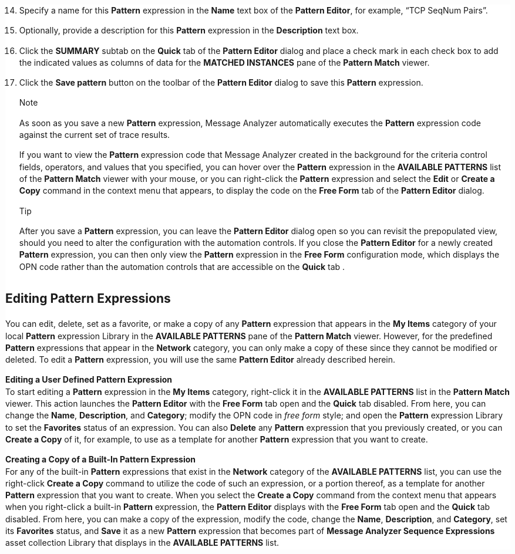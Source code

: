 14. Specify a name for this **Pattern** expression in the **Name** text box of the **Pattern Editor**, for example, “TCP SeqNum Pairs”.  
  
15. Optionally, provide a description for this **Pattern** expression in the **Description** text box.  
  
16. Click the **SUMMARY** subtab on the **Quick** tab of the **Pattern Editor** dialog and place a check mark in each check box to add the indicated values as columns of data for the **MATCHED INSTANCES** pane of the **Pattern Match** viewer.  
  
17. Click the **Save pattern** button on the toolbar of the **Pattern Editor** dialog to save this **Pattern** expression.  
  
    > [!NOTE]
    >  As soon as you save a new **Pattern** expression, Message Analyzer automatically executes the **Pattern** expression code against the current set of trace results.  
  
     If you want to view the **Pattern** expression code that Message Analyzer created in the background for the criteria control fields, operators, and values that you specified, you can hover over the **Pattern** expression in the **AVAILABLE PATTERNS** list of the **Pattern Match** viewer with your mouse, or you can right-click the **Pattern** expression and select the **Edit** or **Create a Copy** command in the context menu that appears, to display the code on the **Free Form** tab of the **Pattern Editor** dialog.  
  
    > [!TIP]
    >  After you save a **Pattern** expression, you can leave the **Pattern Editor** dialog open so you can revisit the prepopulated view, should you need to alter the configuration with the automation controls. If you close the **Pattern Editor** for a newly created **Pattern** expression, you can then only view the **Pattern** expression in the **Free Form** configuration mode, which displays the OPN code rather than the automation controls that are accessible on the **Quick** tab .  
  
## Editing Pattern Expressions  
 You can edit, delete, set as a favorite, or make a copy of any **Pattern** expression that appears in the **My Items** category of your local **Pattern** expression Library in the **AVAILABLE PATTERNS** pane of the **Pattern Match** viewer. However, for the predefined **Pattern** expressions that appear in the **Network** category, you can only make a copy of these since they cannot be modified or deleted. To edit a **Pattern** expression, you will use the same **Pattern Editor** already described herein.  
  
 **Editing a User Defined Pattern Expression**   
To start editing a **Pattern** expression in the **My Items** category, right-click it in the **AVAILABLE PATTERNS** list in the **Pattern Match** viewer. This action launches the **Pattern Editor** with the **Free Form** tab open and the **Quick** tab disabled. From here, you can change the **Name**, **Description**, and **Category**; modify the OPN code in *free form*  style; and open the **Pattern** expression Library to set the **Favorites** status of an expression. You can also **Delete** any **Pattern** expression that you previously created, or you can **Create a Copy** of it, for example, to use as a template for another **Pattern** expression that you want to create.  
  
 **Creating a Copy of a Built-In Pattern Expression**   
For any of the built-in **Pattern** expressions that exist in the **Network** category of the **AVAILABLE PATTERNS** list, you can use the right-click **Create a Copy** command to utilize the code of such an expression, or a portion thereof, as a template for another **Pattern** expression that you want to create. When you select the **Create a Copy** command from the context menu that appears when you right-click a built-in **Pattern** expression, the **Pattern Editor** displays with the **Free Form** tab open and the **Quick** tab disabled. From here, you can make a copy of the expression, modify the code, change the **Name**, **Description**, and **Category**, set its **Favorites** status, and **Save** it as a new **Pattern** expression that becomes part of **Message Analyzer Sequence Expressions** asset collection Library that displays in the **AVAILABLE PATTERNS** list.  
  